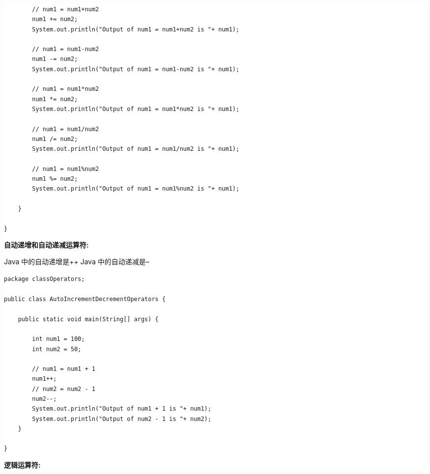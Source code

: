 ```
		// num1 = num1+num2
		num1 += num2;
		System.out.println("Output of num1 = num1+num2 is "+ num1);

		// num1 = num1-num2
		num1 -= num2;
		System.out.println("Output of num1 = num1-num2 is "+ num1);

		// num1 = num1*num2
		num1 *= num2;
		System.out.println("Output of num1 = num1*num2 is "+ num1);

		// num1 = num1/num2
		num1 /= num2;
		System.out.println("Output of num1 = num1/num2 is "+ num1);

		// num1 = num1%num2
		num1 %= num2;
		System.out.println("Output of num1 = num1%num2 is "+ num1);

	}

}
```

**自动递增和自动递减运算符:**

Java 中的自动递增是++
Java 中的自动递减是–

```
package classOperators;

public class AutoIncrementDecrementOperators {

	public static void main(String[] args) {

		int num1 = 100;
		int num2 = 50;

		// num1 = num1 + 1
		num1++; 
		// num2 = num2 - 1
		num2--;
		System.out.println("Output of num1 + 1 is "+ num1);
		System.out.println("Output of num2 - 1 is "+ num2);
	}

}
```

**逻辑运算符:**
